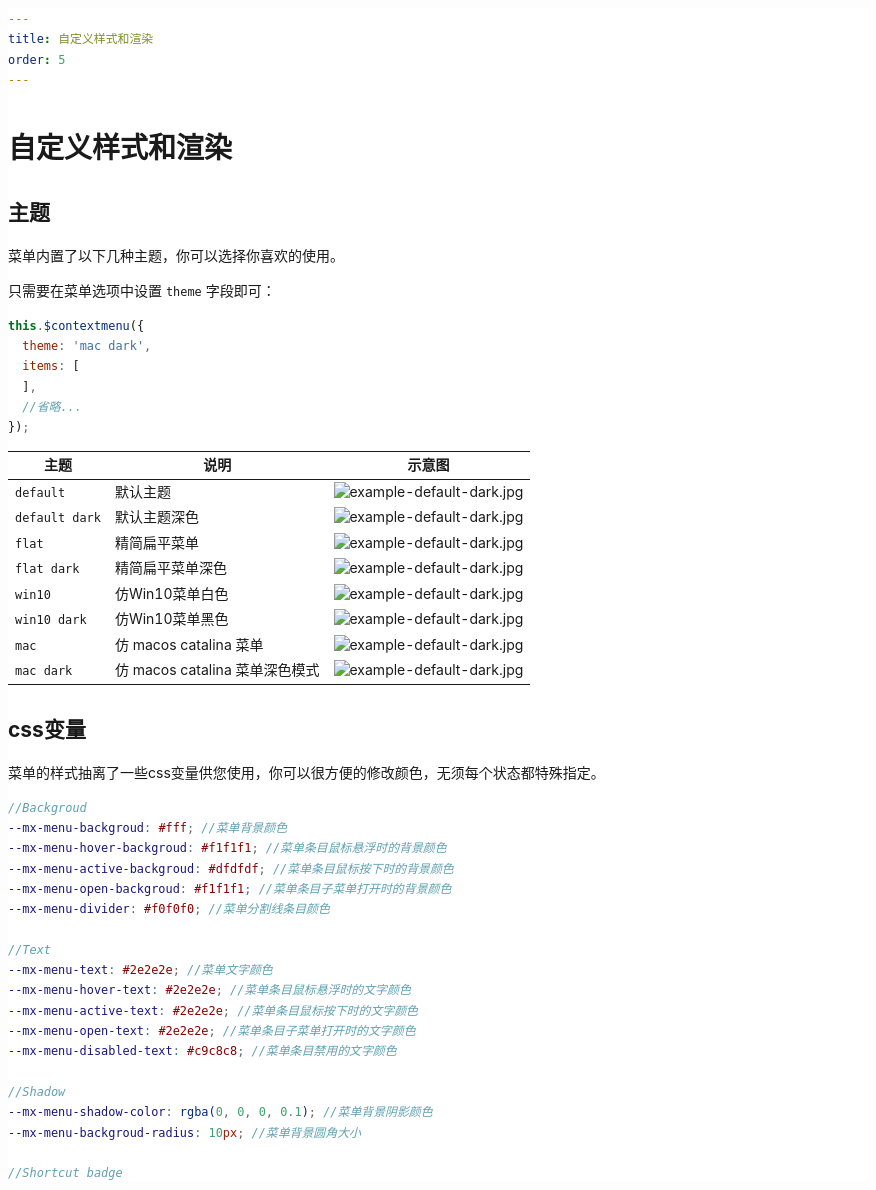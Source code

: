 ```yaml
---
title: 自定义样式和渲染
order: 5
---
```


# 自定义样式和渲染

## 主题

菜单内置了以下几种主题，你可以选择你喜欢的使用。

只需要在菜单选项中设置 `theme` 字段即可：

```js
this.$contextmenu({
  theme: 'mac dark',
  items: [
  ],
  //省略...
});
```

|主题|说明|示意图|
|--|--|--|
|`default`|默认主题|![example-default-dark.jpg](https://raw.githubusercontent.com/imengyu/vue3-context-menu/main/screenshot/example-default.jpg)|
|`default dark`|默认主题深色|![example-default-dark.jpg](https://raw.githubusercontent.com/imengyu/vue3-context-menu/main/screenshot/example-default-dark.jpg)|
|`flat`|精简扁平菜单|![example-default-dark.jpg](https://raw.githubusercontent.com/imengyu/vue3-context-menu/main/screenshot/example-flat.jpg)|
|`flat dark`|精简扁平菜单深色|![example-default-dark.jpg](https://raw.githubusercontent.com/imengyu/vue3-context-menu/main/screenshot/example-flat-dark.jpg)|
|`win10`|仿Win10菜单白色|![example-default-dark.jpg](https://raw.githubusercontent.com/imengyu/vue3-context-menu/main/screenshot/example-win10.jpg)|
|`win10 dark`|仿Win10菜单黑色|![example-default-dark.jpg](https://raw.githubusercontent.com/imengyu/vue3-context-menu/main/screenshot/example-win10-dark.jpg)|
|`mac`|仿 macos catalina 菜单|![example-default-dark.jpg](https://raw.githubusercontent.com/imengyu/vue3-context-menu/main/screenshot/example-mac.jpg)|
|`mac dark`|仿 macos catalina 菜单深色模式|![example-default-dark.jpg](https://raw.githubusercontent.com/imengyu/vue3-context-menu/main/screenshot/example-mac-dark.jpg)|

## css变量

菜单的样式抽离了一些css变量供您使用，你可以很方便的修改颜色，无须每个状态都特殊指定。

```scss
//Backgroud
--mx-menu-backgroud: #fff; //菜单背景颜色
--mx-menu-hover-backgroud: #f1f1f1; //菜单条目鼠标悬浮时的背景颜色
--mx-menu-active-backgroud: #dfdfdf; //菜单条目鼠标按下时的背景颜色
--mx-menu-open-backgroud: #f1f1f1; //菜单条目子菜单打开时的背景颜色
--mx-menu-divider: #f0f0f0; //菜单分割线条目颜色

//Text
--mx-menu-text: #2e2e2e; //菜单文字颜色
--mx-menu-hover-text: #2e2e2e; //菜单条目鼠标悬浮时的文字颜色
--mx-menu-active-text: #2e2e2e; //菜单条目鼠标按下时的文字颜色
--mx-menu-open-text: #2e2e2e; //菜单条目子菜单打开时的文字颜色
--mx-menu-disabled-text: #c9c8c8; //菜单条目禁用的文字颜色

//Shadow
--mx-menu-shadow-color: rgba(0, 0, 0, 0.1); //菜单背景阴影颜色
--mx-menu-backgroud-radius: 10px; //菜单背景圆角大小

//Shortcut badge
```